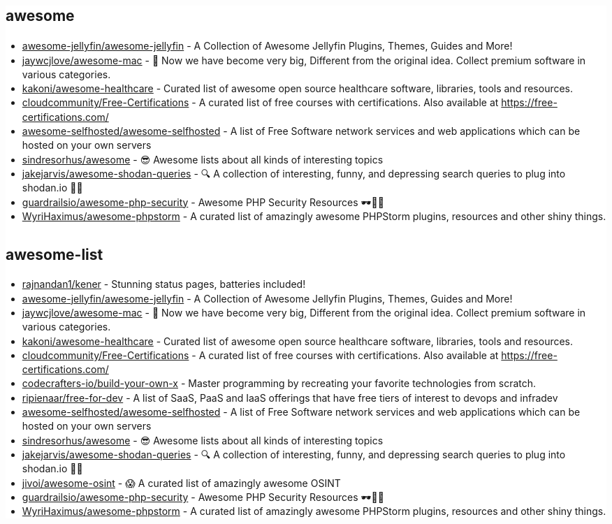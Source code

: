## awesome 

- [awesome-jellyfin/awesome-jellyfin](https://github.com/awesome-jellyfin/awesome-jellyfin) - A Collection of Awesome Jellyfin Plugins, Themes, Guides and More!
- [jaywcjlove/awesome-mac](https://github.com/jaywcjlove/awesome-mac) -  Now we have become very big, Different from the original idea. Collect premium software in various categories.
- [kakoni/awesome-healthcare](https://github.com/kakoni/awesome-healthcare) - Curated list of awesome open source healthcare software, libraries, tools and resources.
- [cloudcommunity/Free-Certifications](https://github.com/cloudcommunity/Free-Certifications) - A curated list of free courses with certifications. Also available at https://free-certifications.com/
- [awesome-selfhosted/awesome-selfhosted](https://github.com/awesome-selfhosted/awesome-selfhosted) - A list of Free Software network services and web applications which can be hosted on your own servers
- [sindresorhus/awesome](https://github.com/sindresorhus/awesome) - 😎 Awesome lists about all kinds of interesting topics
- [jakejarvis/awesome-shodan-queries](https://github.com/jakejarvis/awesome-shodan-queries) - 🔍 A collection of interesting, funny, and depressing search queries to plug into shodan.io 👩‍💻
- [guardrailsio/awesome-php-security](https://github.com/guardrailsio/awesome-php-security) - Awesome PHP Security Resources 🕶🐘🔐
- [WyriHaximus/awesome-phpstorm](https://github.com/WyriHaximus/awesome-phpstorm) - A curated list of amazingly awesome PHPStorm plugins, resources and other shiny things.

## awesome-list 

- [rajnandan1/kener](https://github.com/rajnandan1/kener) - Stunning status pages, batteries included!
- [awesome-jellyfin/awesome-jellyfin](https://github.com/awesome-jellyfin/awesome-jellyfin) - A Collection of Awesome Jellyfin Plugins, Themes, Guides and More!
- [jaywcjlove/awesome-mac](https://github.com/jaywcjlove/awesome-mac) -  Now we have become very big, Different from the original idea. Collect premium software in various categories.
- [kakoni/awesome-healthcare](https://github.com/kakoni/awesome-healthcare) - Curated list of awesome open source healthcare software, libraries, tools and resources.
- [cloudcommunity/Free-Certifications](https://github.com/cloudcommunity/Free-Certifications) - A curated list of free courses with certifications. Also available at https://free-certifications.com/
- [codecrafters-io/build-your-own-x](https://github.com/codecrafters-io/build-your-own-x) - Master programming by recreating your favorite technologies from scratch.
- [ripienaar/free-for-dev](https://github.com/ripienaar/free-for-dev) - A list of SaaS, PaaS and IaaS offerings that have free tiers of interest to devops and infradev
- [awesome-selfhosted/awesome-selfhosted](https://github.com/awesome-selfhosted/awesome-selfhosted) - A list of Free Software network services and web applications which can be hosted on your own servers
- [sindresorhus/awesome](https://github.com/sindresorhus/awesome) - 😎 Awesome lists about all kinds of interesting topics
- [jakejarvis/awesome-shodan-queries](https://github.com/jakejarvis/awesome-shodan-queries) - 🔍 A collection of interesting, funny, and depressing search queries to plug into shodan.io 👩‍💻
- [jivoi/awesome-osint](https://github.com/jivoi/awesome-osint) - :scream: A curated list of amazingly awesome OSINT
- [guardrailsio/awesome-php-security](https://github.com/guardrailsio/awesome-php-security) - Awesome PHP Security Resources 🕶🐘🔐
- [WyriHaximus/awesome-phpstorm](https://github.com/WyriHaximus/awesome-phpstorm) - A curated list of amazingly awesome PHPStorm plugins, resources and other shiny things.
